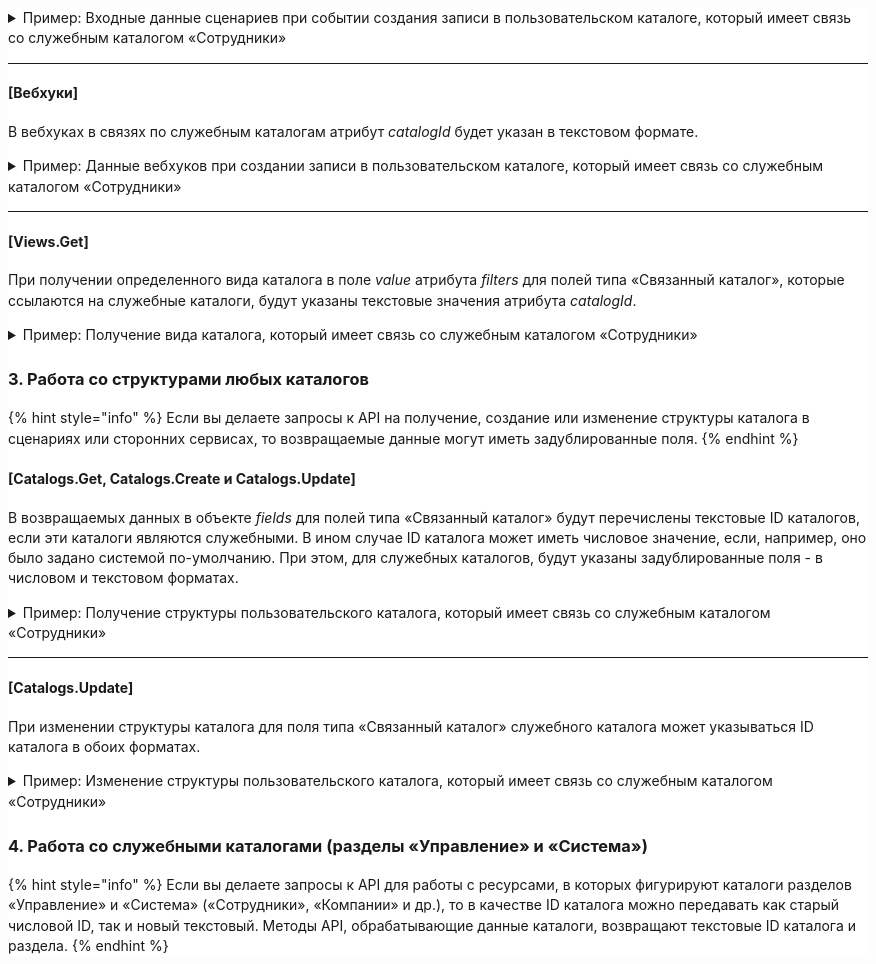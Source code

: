 <details><summary>Пример: Входные данные сценариев при событии создания записи в пользовательском каталоге, который имеет связь со служебным каталогом «Сотрудники»</summary></details>

***

#### \[Вебхуки]

В вебхуках в связях по служебным каталогам атрибут _catalogId_ будет указан в текстовом формате.

<details><summary>Пример: Данные вебхуков при создании записи в пользовательском каталоге, который имеет связь со служебным каталогом «Сотрудники»</summary></details>

***

#### \[Views.Get]

При получении определенного вида каталога в поле _value_ атрибута _filters_ для полей типа «Связанный каталог», которые ссылаются на служебные каталоги, будут указаны текстовые значения атрибута _catalogId_.

<details><summary>Пример: Получение вида каталога, который имеет связь со служебным каталогом «Сотрудники»</summary></details>



### 3. Работа со структурами любых каталогов

{% hint style="info" %}
Если вы делаете запросы к API на получение, создание или изменение структуры каталога в сценариях или сторонних сервисах, то возвращаемые данные могут иметь задублированные поля.
{% endhint %}

#### \[Catalogs.Get, Catalogs.Create и Catalogs.Update]

В возвращаемых данных в объекте _fields_ для полей типа «Связанный каталог» будут перечислены текстовые ID каталогов, если эти каталоги являются служебными. В ином случае ID каталога может иметь числовое значение, если, например, оно было задано системой по-умолчанию. При этом, для служебных каталогов, будут указаны задублированные поля - в числовом и текстовом форматах.

<details><summary>Пример: Получение структуры пользовательского каталога, который имеет связь со служебным каталогом «Сотрудники»</summary></details>

***

#### \[Catalogs.Update]

При изменении структуры каталога для поля типа «Связанный каталог» служебного каталога может указываться ID каталога в обоих форматах.

<details><summary>Пример: Изменение структуры пользовательского каталога, который имеет связь со служебным каталогом  «Сотрудники»</summary></details>

### 4. Работа со служебными каталогами (разделы «Управление» и «Система»)

{% hint style="info" %}
Если вы делаете запросы к API для работы с ресурсами, в которых фигурируют каталоги разделов «Управление» и «Система» («Сотрудники», «Компании» и др.), то в качестве ID каталога можно передавать как старый числовой ID, так и новый текстовый. Методы API, обрабатывающие данные каталоги, возвращают текстовые ID каталога и раздела.
{% endhint %}
